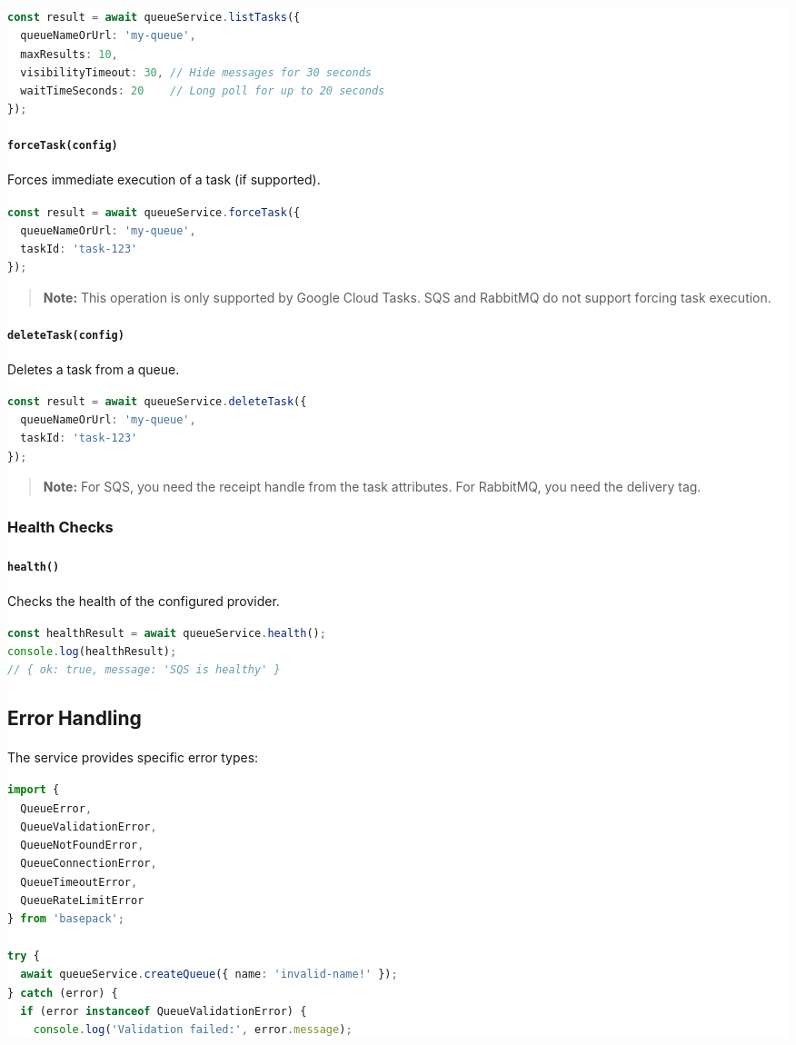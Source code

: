 ```typescript
const result = await queueService.listTasks({
  queueNameOrUrl: 'my-queue',
  maxResults: 10,
  visibilityTimeout: 30, // Hide messages for 30 seconds
  waitTimeSeconds: 20    // Long poll for up to 20 seconds
});
```

#### `forceTask(config)`

Forces immediate execution of a task (if supported).

```typescript
const result = await queueService.forceTask({
  queueNameOrUrl: 'my-queue',
  taskId: 'task-123'
});
```

> **Note:** This operation is only supported by Google Cloud Tasks. SQS and RabbitMQ do not support forcing task execution.

#### `deleteTask(config)`

Deletes a task from a queue.

```typescript
const result = await queueService.deleteTask({
  queueNameOrUrl: 'my-queue',
  taskId: 'task-123'
});
```

> **Note:** For SQS, you need the receipt handle from the task attributes. For RabbitMQ, you need the delivery tag.

### Health Checks

#### `health()`

Checks the health of the configured provider.

```typescript
const healthResult = await queueService.health();
console.log(healthResult);
// { ok: true, message: 'SQS is healthy' }
```



## Error Handling

The service provides specific error types:

```typescript
import {
  QueueError,
  QueueValidationError,
  QueueNotFoundError,
  QueueConnectionError,
  QueueTimeoutError,
  QueueRateLimitError
} from 'basepack';

try {
  await queueService.createQueue({ name: 'invalid-name!' });
} catch (error) {
  if (error instanceof QueueValidationError) {
    console.log('Validation failed:', error.message);
```